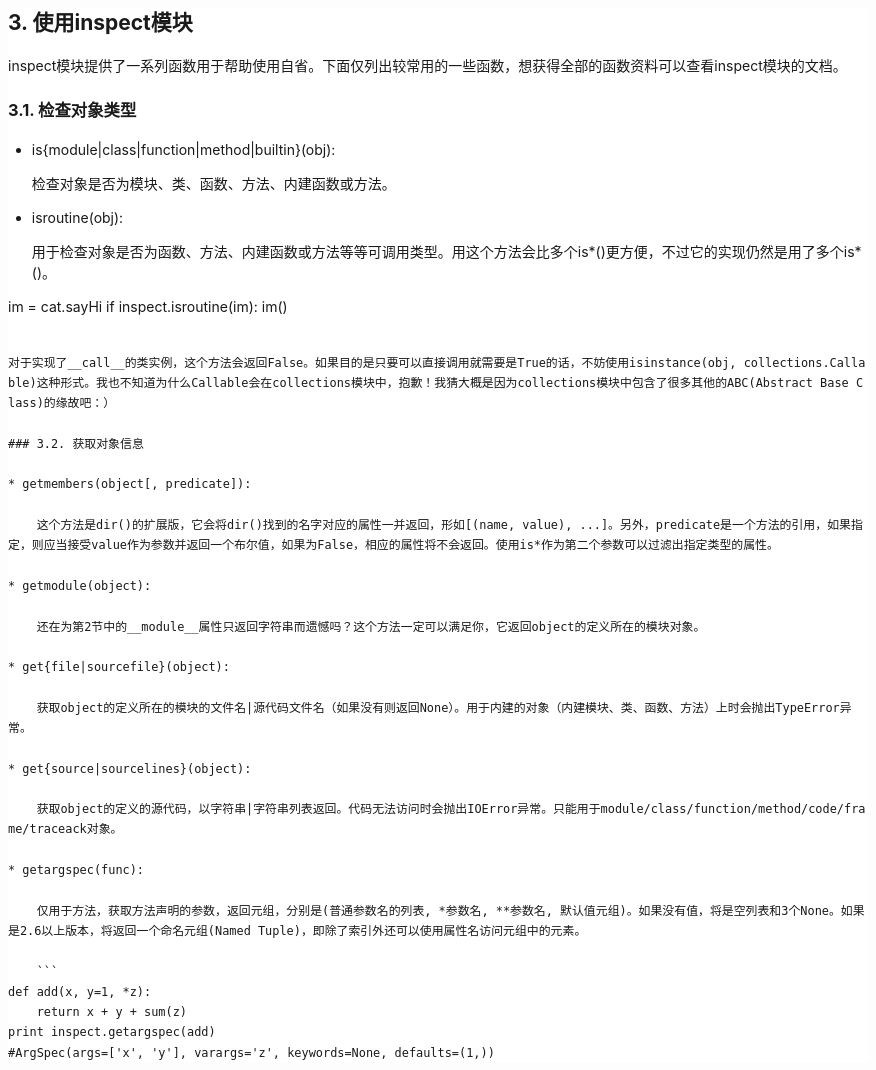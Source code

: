## 3. 使用inspect模块

inspect模块提供了一系列函数用于帮助使用自省。下面仅列出较常用的一些函数，想获得全部的函数资料可以查看inspect模块的文档。

### 3.1. 检查对象类型

* is{module|class|function|method|builtin}(obj): 

    检查对象是否为模块、类、函数、方法、内建函数或方法。

* isroutine(obj): 

    用于检查对象是否为函数、方法、内建函数或方法等等可调用类型。用这个方法会比多个is*()更方便，不过它的实现仍然是用了多个is*()。 

    ```
im = cat.sayHi
if inspect.isroutine(im):
    im()
```

对于实现了__call__的类实例，这个方法会返回False。如果目的是只要可以直接调用就需要是True的话，不妨使用isinstance(obj, collections.Callable)这种形式。我也不知道为什么Callable会在collections模块中，抱歉！我猜大概是因为collections模块中包含了很多其他的ABC(Abstract Base Class)的缘故吧：）

### 3.2. 获取对象信息

* getmembers(object[, predicate]): 

    这个方法是dir()的扩展版，它会将dir()找到的名字对应的属性一并返回，形如[(name, value), ...]。另外，predicate是一个方法的引用，如果指定，则应当接受value作为参数并返回一个布尔值，如果为False，相应的属性将不会返回。使用is*作为第二个参数可以过滤出指定类型的属性。

* getmodule(object): 

    还在为第2节中的__module__属性只返回字符串而遗憾吗？这个方法一定可以满足你，它返回object的定义所在的模块对象。

* get{file|sourcefile}(object): 

    获取object的定义所在的模块的文件名|源代码文件名（如果没有则返回None）。用于内建的对象（内建模块、类、函数、方法）上时会抛出TypeError异常。

* get{source|sourcelines}(object): 

    获取object的定义的源代码，以字符串|字符串列表返回。代码无法访问时会抛出IOError异常。只能用于module/class/function/method/code/frame/traceack对象。

* getargspec(func): 

    仅用于方法，获取方法声明的参数，返回元组，分别是(普通参数名的列表, *参数名, **参数名, 默认值元组)。如果没有值，将是空列表和3个None。如果是2.6以上版本，将返回一个命名元组(Named Tuple)，即除了索引外还可以使用属性名访问元组中的元素。  

    ```
def add(x, y=1, *z):
    return x + y + sum(z)
print inspect.getargspec(add)
#ArgSpec(args=['x', 'y'], varargs='z', keywords=None, defaults=(1,))
```
